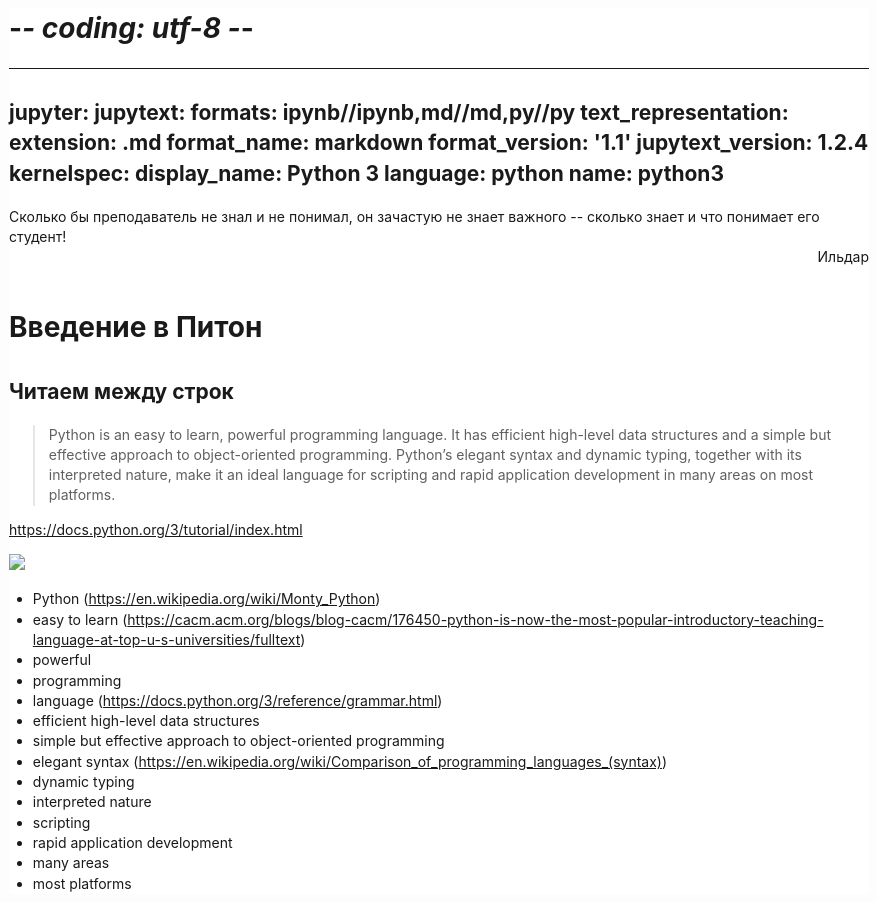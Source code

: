 # -*- coding: utf-8 -*-
---
jupyter:
  jupytext:
    formats: ipynb//ipynb,md//md,py//py
    text_representation:
      extension: .md
      format_name: markdown
      format_version: '1.1'
      jupytext_version: 1.2.4
  kernelspec:
    display_name: Python 3
    language: python
    name: python3
---

<div class="alert alert-block alert-info">Сколько бы преподаватель не знал и не понимал, он зачастую не знает важного -- сколько знает и что понимает его студент!</div>
 <div style="text-align: right"> Ильдар </div>


# Введение в Питон


## Читаем между строк


> Python is an easy to learn, powerful programming language. It has efficient high-level data structures and a simple but effective approach to object-oriented programming. Python’s elegant syntax and dynamic typing, together with its interpreted nature, make it an ideal language for scripting and rapid application development in many areas on most platforms.

https://docs.python.org/3/tutorial/index.html


![](https://upload.wikimedia.org/wikipedia/en/c/cb/Flyingcircus_2.jpg)


- Python (https://en.wikipedia.org/wiki/Monty_Python)
- easy to learn (https://cacm.acm.org/blogs/blog-cacm/176450-python-is-now-the-most-popular-introductory-teaching-language-at-top-u-s-universities/fulltext)
- powerful 
- programming 
- language (https://docs.python.org/3/reference/grammar.html)
- efficient high-level data structures 
- simple but effective approach to object-oriented programming
- elegant syntax (https://en.wikipedia.org/wiki/Comparison_of_programming_languages_(syntax))
- dynamic typing 
- interpreted nature
- scripting
- rapid application development
- many areas
- most platforms
